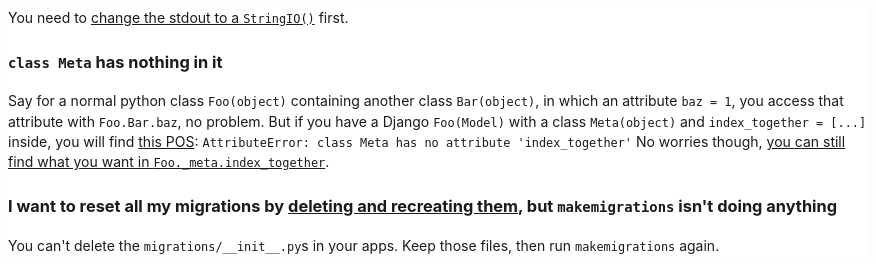 You need to [change the stdout to a `StringIO()`](https://stackoverflow.com/a/20480323/1558430) first.

### `class Meta` has nothing in it

Say for a normal python class `Foo(object)` containing another class `Bar(object)`, in which an attribute `baz = 1`, you access that attribute with `Foo.Bar.baz`, no problem.
But if you have a Django `Foo(Model)` with a class `Meta(object)` and `index_together = [...]` inside, you will find [this POS](https://stackoverflow.com/a/10344218/1558430): `AttributeError: class Meta has no attribute 'index_together'`
No worries though, [you can still find what you want in `Foo._meta.index_together`](https://stackoverflow.com/a/15395241/1558430).


### I want to reset all my migrations by [deleting and recreating them](https://simpleisbetterthancomplex.com/tutorial/2016/07/26/how-to-reset-migrations.html), but `makemigrations` isn't doing anything

You can't delete the `migrations/__init__.py`s in your apps. Keep those files, then run `makemigrations` again.


[github]: https://github.com/devilry/devilry-deploy/blob/master/docs/src/migrationguides/1.4.0.rst#2-----migrate-the-database
[readthedocs]: http://south.readthedocs.org/en/latest/dependencies.html